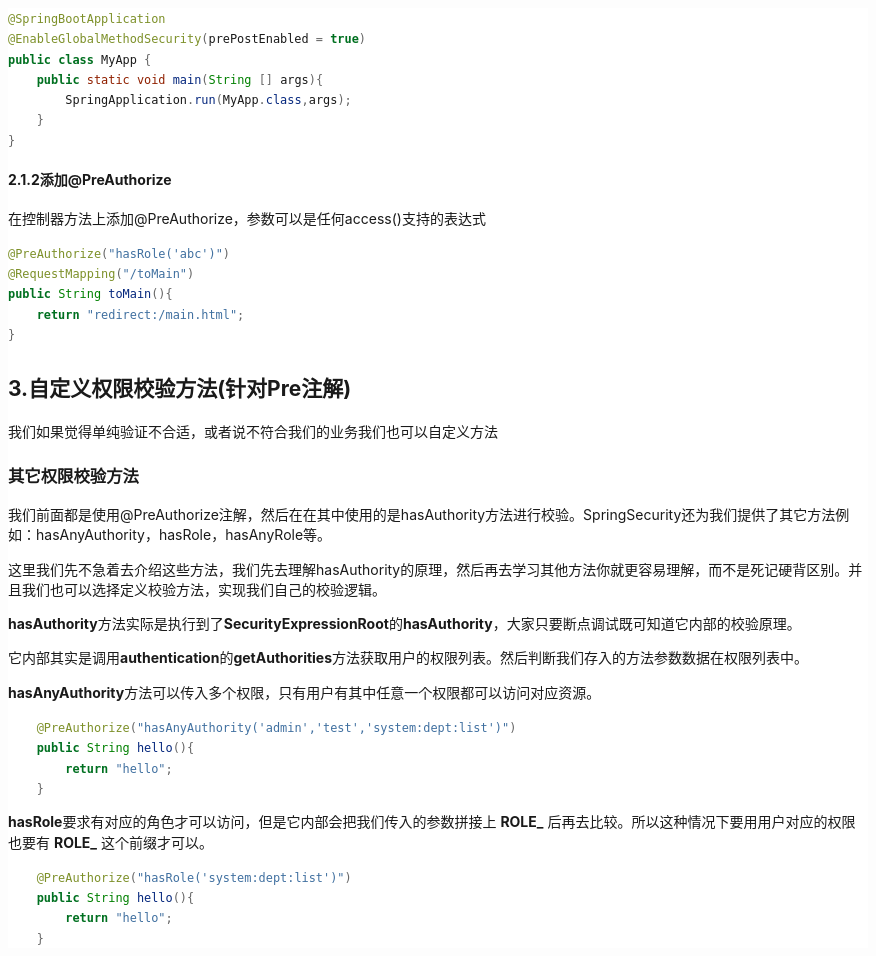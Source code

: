 ```java
@SpringBootApplication
@EnableGlobalMethodSecurity(prePostEnabled = true)
public class MyApp {
    public static void main(String [] args){
        SpringApplication.run(MyApp.class,args);
    }
}
```

#### 2.1.2添加@PreAuthorize

​	在控制器方法上添加@PreAuthorize，参数可以是任何access()支持的表达式

```java
@PreAuthorize("hasRole('abc')")
@RequestMapping("/toMain")
public String toMain(){
    return "redirect:/main.html";
}
```

## 3.自定义权限校验方法(针对Pre注解)

我们如果觉得单纯验证不合适，或者说不符合我们的业务我们也可以自定义方法

### 其它权限校验方法

​	我们前面都是使用@PreAuthorize注解，然后在在其中使用的是hasAuthority方法进行校验。SpringSecurity还为我们提供了其它方法例如：hasAnyAuthority，hasRole，hasAnyRole等。

   

​	这里我们先不急着去介绍这些方法，我们先去理解hasAuthority的原理，然后再去学习其他方法你就更容易理解，而不是死记硬背区别。并且我们也可以选择定义校验方法，实现我们自己的校验逻辑。

​	**hasAuthority**方法实际是执行到了**SecurityExpressionRoot**的**hasAuthority**，大家只要断点调试既可知道它内部的校验原理。

​	它内部其实是调用**authentication**的**getAuthorities**方法获取用户的权限列表。然后判断我们存入的方法参数数据在权限列表中。



​	**hasAnyAuthority**方法可以传入多个权限，只有用户有其中任意一个权限都可以访问对应资源。

~~~~java
    @PreAuthorize("hasAnyAuthority('admin','test','system:dept:list')")
    public String hello(){
        return "hello";
    }
~~~~

​	**hasRole**要求有对应的角色才可以访问，但是它内部会把我们传入的参数拼接上 **ROLE_** 后再去比较。所以这种情况下要用用户对应的权限也要有 **ROLE_** 这个前缀才可以。

~~~~java
    @PreAuthorize("hasRole('system:dept:list')")
    public String hello(){
        return "hello";
    }
~~~~
